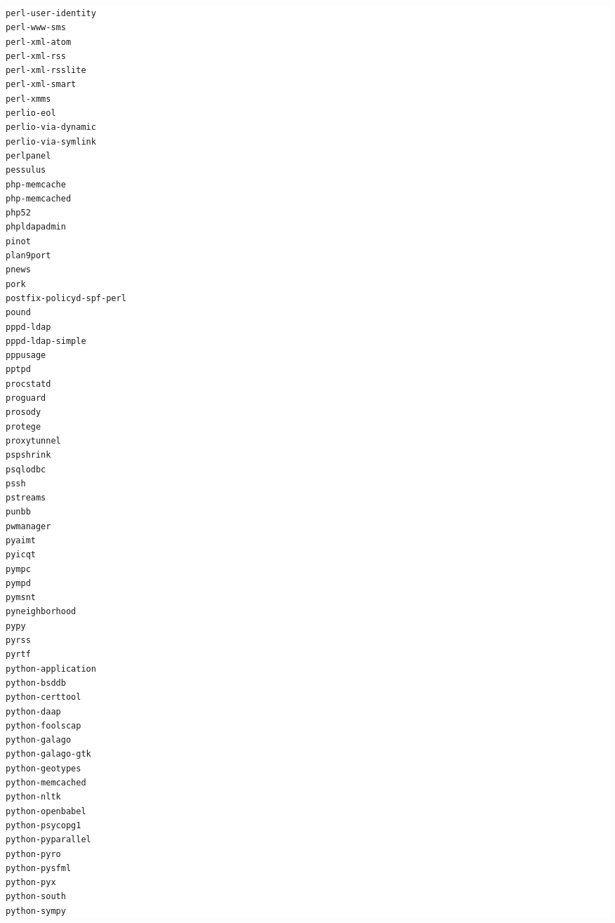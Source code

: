     perl-user-identity
    perl-www-sms
    perl-xml-atom
    perl-xml-rss
    perl-xml-rsslite
    perl-xml-smart
    perl-xmms
    perlio-eol
    perlio-via-dynamic
    perlio-via-symlink
    perlpanel
    pessulus
    php-memcache
    php-memcached
    php52
    phpldapadmin
    pinot
    plan9port
    pnews
    pork
    postfix-policyd-spf-perl
    pound
    pppd-ldap
    pppd-ldap-simple
    pppusage
    pptpd
    procstatd
    proguard
    prosody
    protege
    proxytunnel
    pspshrink
    psqlodbc
    pssh
    pstreams
    punbb
    pwmanager
    pyaimt
    pyicqt
    pympc
    pympd
    pymsnt
    pyneighborhood
    pypy
    pyrss
    pyrtf
    python-application
    python-bsddb
    python-certtool
    python-daap
    python-foolscap
    python-galago
    python-galago-gtk
    python-geotypes
    python-memcached
    python-nltk
    python-openbabel
    python-psycopg1
    python-pyparallel
    python-pyro
    python-pysfml
    python-pyx
    python-south
    python-sympy